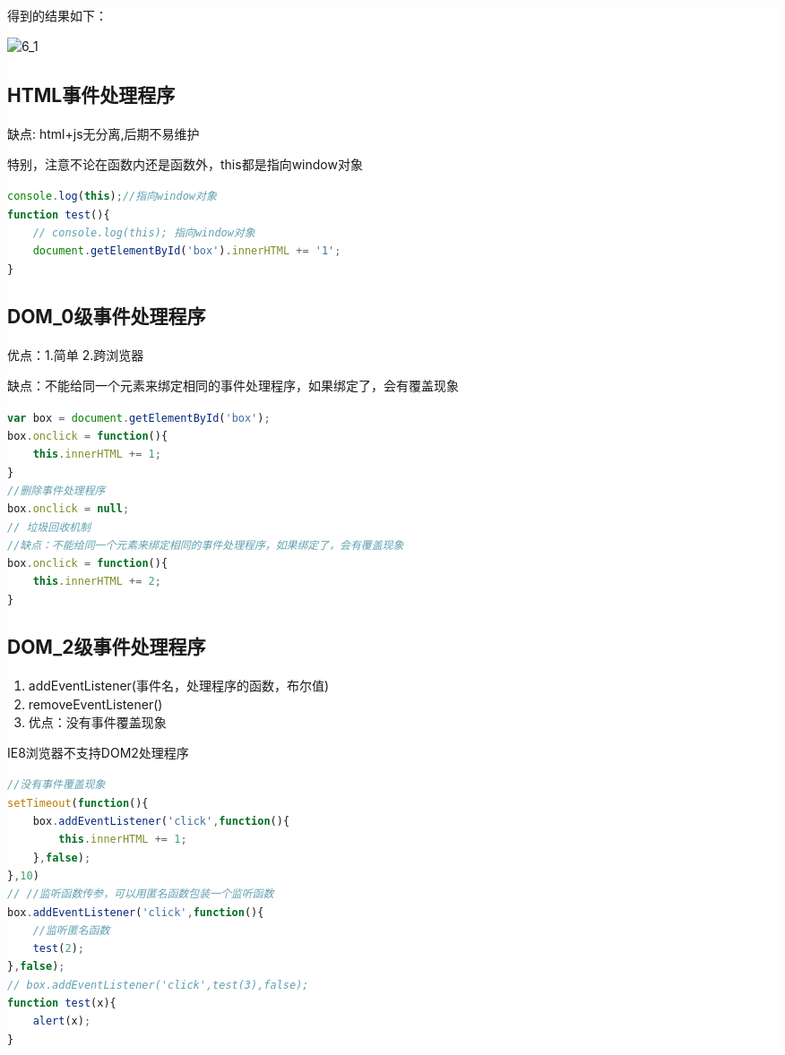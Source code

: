    得到的结果如下：

   ![6_1](D:\Typora\program\javascript\pic\6_1.png)

## HTML事件处理程序

缺点: html+js无分离,后期不易维护

特别，注意不论在函数内还是函数外，this都是指向window对象

```javascript
console.log(this);//指向window对象
function test(){
    // console.log(this); 指向window对象
    document.getElementById('box').innerHTML += '1';
}
```

## DOM_0级事件处理程序

优点：1.简单 2.跨浏览器

缺点：不能给同一个元素来绑定相同的事件处理程序，如果绑定了，会有覆盖现象

```javascript
var box = document.getElementById('box');
box.onclick = function(){
	this.innerHTML += 1;
}
//删除事件处理程序
box.onclick = null;
// 垃圾回收机制
//缺点：不能给同一个元素来绑定相同的事件处理程序，如果绑定了，会有覆盖现象
box.onclick = function(){
	this.innerHTML += 2;
}
```

## DOM_2级事件处理程序

1. addEventListener(事件名，处理程序的函数，布尔值) 
2. removeEventListener()  
3. 优点：没有事件覆盖现象

[^布尔值默认false是处于冒泡阶段，如果是true,是处于捕获阶段]: 

IE8浏览器不支持DOM2处理程序

```javascript
//没有事件覆盖现象
setTimeout(function(){
	box.addEventListener('click',function(){
		this.innerHTML += 1;
	},false);
},10)
// //监听函数传参，可以用匿名函数包装一个监听函数
box.addEventListener('click',function(){
	//监听匿名函数
	test(2);
},false);
// box.addEventListener('click',test(3),false);
function test(x){
	alert(x);
}
```
